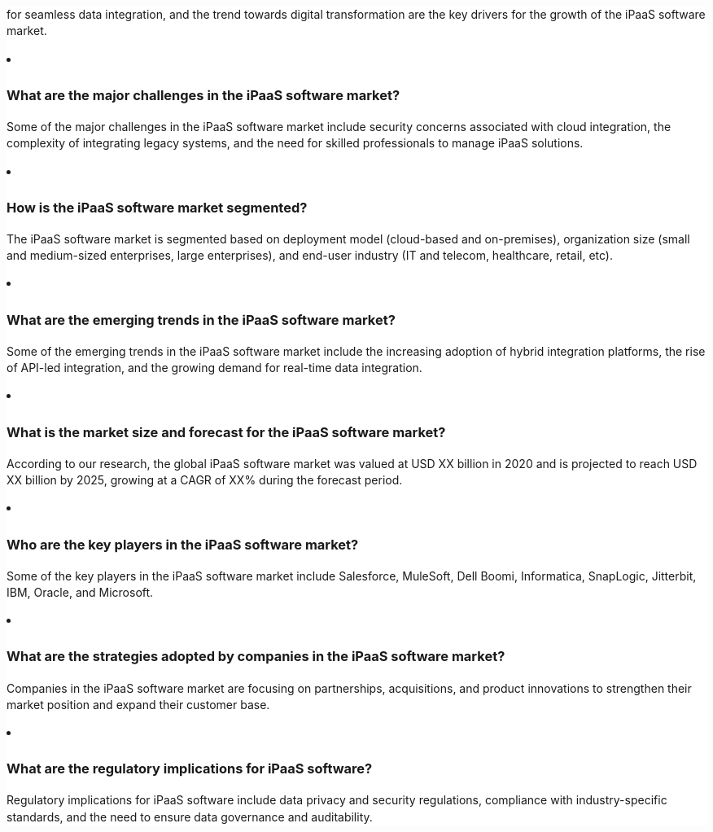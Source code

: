 for seamless data integration, and the trend towards digital transformation are the key drivers for the growth of the iPaaS software market.</p> </li> <li> <h3>What are the major challenges in the iPaaS software market?</h3> <p>Some of the major challenges in the iPaaS software market include security concerns associated with cloud integration, the complexity of integrating legacy systems, and the need for skilled professionals to manage iPaaS solutions.</p> </li> <li> <h3>How is the iPaaS software market segmented?</h3> <p>The iPaaS software market is segmented based on deployment model (cloud-based and on-premises), organization size (small and medium-sized enterprises, large enterprises), and end-user industry (IT and telecom, healthcare, retail, etc).</p> </li> <li> <h3>What are the emerging trends in the iPaaS software market?</h3> <p>Some of the emerging trends in the iPaaS software market include the increasing adoption of hybrid integration platforms, the rise of API-led integration, and the growing demand for real-time data integration.</p> </li> <li> <h3>What is the market size and forecast for the iPaaS software market?</h3> <p>According to our research, the global iPaaS software market was valued at USD XX billion in 2020 and is projected to reach USD XX billion by 2025, growing at a CAGR of XX% during the forecast period.</p> </li> <li> <h3>Who are the key players in the iPaaS software market?</h3> <p>Some of the key players in the iPaaS software market include Salesforce, MuleSoft, Dell Boomi, Informatica, SnapLogic, Jitterbit, IBM, Oracle, and Microsoft.</p> </li> <li> <h3>What are the strategies adopted by companies in the iPaaS software market?</h3> <p>Companies in the iPaaS software market are focusing on partnerships, acquisitions, and product innovations to strengthen their market position and expand their customer base.</p> </li> <li> <h3>What are the regulatory implications for iPaaS software?</h3> <p>Regulatory implications for iPaaS software include data privacy and security regulations, compliance with industry-specific standards, and the need to ensure data governance and auditability.</p> </li></ol></body></html></strong></p>
